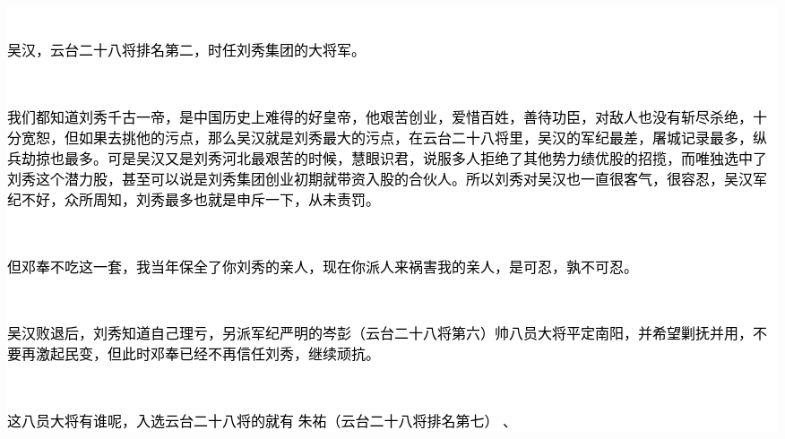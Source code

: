 </p>
<p>
<span style="font-family: arial, sans-serif;text-indent: 28px;font-size: 16px;color: rgb(0, 0, 0);background-color: rgb(255, 255, 255);">
<br/>
</span>
</p>
<p>
<span style="font-family: arial, sans-serif;text-indent: 28px;font-size: 16px;color: rgb(0, 0, 0);background-color: rgb(255, 255, 255);">
          吴汉，云台二十八将排名第二，时任刘秀集团的大将军。
         </span>
</p>
<p>
<span style="font-family: arial, sans-serif;text-indent: 28px;font-size: 16px;color: rgb(0, 0, 0);background-color: rgb(255, 255, 255);">
<br/>
</span>
</p>
<p>
<span style="font-family: arial, sans-serif;text-indent: 28px;font-size: 16px;color: rgb(0, 0, 0);background-color: rgb(255, 255, 255);">
          我们都知道刘秀千古一帝，是中国历史上难得的好皇帝，他艰苦创业，爱惜百姓，善待功臣，对敌人也没有斩尽杀绝，十分宽恕，但如果去挑他的污点，那么吴汉就是刘秀最大的污点，在云台二十八将里，吴汉的军纪最差，屠城记录最多，纵兵劫掠也最多。可是吴汉又是刘秀河北最艰苦的时候，慧眼识君，说服多人拒绝了其他势力绩优股的招揽，而唯独选中了刘秀这个潜力股，甚至可以说是刘秀集团创业初期就带资入股的合伙人。所以刘秀对吴汉也一直很客气，很容忍，吴汉军纪不好，众所周知，刘秀最多也就是申斥一下，从未责罚。
         </span>
</p>
<p>
<span style="font-family: arial, sans-serif;text-indent: 28px;font-size: 16px;color: rgb(0, 0, 0);background-color: rgb(255, 255, 255);">
<br/>
</span>
</p>
<p>
<span style="font-family: arial, sans-serif;text-indent: 28px;font-size: 16px;color: rgb(0, 0, 0);background-color: rgb(255, 255, 255);">
          但邓奉不吃这一套，我当年保全了你刘秀的亲人，现在你派人来祸害我的亲人，是可忍，孰不可忍。
         </span>
</p>
<p>
<span style="font-family: arial, sans-serif;text-indent: 28px;font-size: 16px;color: rgb(0, 0, 0);background-color: rgb(255, 255, 255);">
<br/>
</span>
</p>
<p>
<span style="font-family: arial, sans-serif;text-indent: 28px;font-size: 16px;color: rgb(0, 0, 0);background-color: rgb(255, 255, 255);">
          吴汉败退后，刘秀知道自己理亏，另派军纪严明的岑彭（云台二十八将第六）帅八员大将平定南阳，并希望剿抚并用，不要再激起民变，但此时邓奉已经不再信任刘秀，继续顽抗。
         </span>
</p>
<p>
<span style="font-family: arial, sans-serif;text-indent: 28px;font-size: 16px;color: rgb(0, 0, 0);background-color: rgb(255, 255, 255);">
<br/>
</span>
</p>
<p>
<span style="font-family: arial, sans-serif;text-indent: 28px;font-size: 16px;color: rgb(0, 0, 0);background-color: rgb(255, 255, 255);">
          这八员大将有谁呢，入选云台二十八将的就有 朱祐（云台二十八将排名第七）
          <span style="background-color: rgb(255, 255, 255);color: rgb(0, 0, 0);font-size: 16px;font-family: arial, 宋体, sans-serif;text-indent: 28px;">
           、